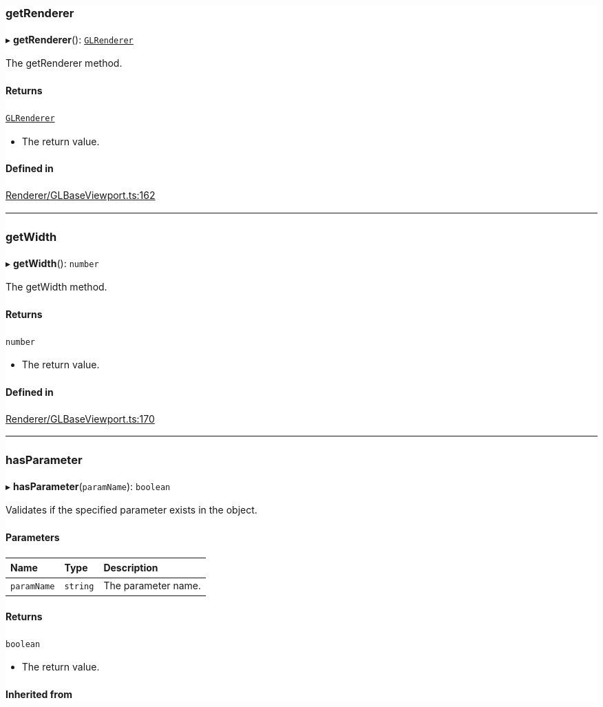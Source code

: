 ### getRenderer

▸ **getRenderer**(): [`GLRenderer`](Renderer_GLRenderer.GLRenderer)

The getRenderer method.

#### Returns

[`GLRenderer`](Renderer_GLRenderer.GLRenderer)

- The return value.

#### Defined in

[Renderer/GLBaseViewport.ts:162](https://github.com/ZeaInc/zea-engine/blob/d2f20572/src/Renderer/GLBaseViewport.ts#L162)

___

### getWidth

▸ **getWidth**(): `number`

The getWidth method.

#### Returns

`number`

- The return value.

#### Defined in

[Renderer/GLBaseViewport.ts:170](https://github.com/ZeaInc/zea-engine/blob/d2f20572/src/Renderer/GLBaseViewport.ts#L170)

___

### hasParameter

▸ **hasParameter**(`paramName`): `boolean`

Validates if the specified parameter exists in the object.

#### Parameters

| Name | Type | Description |
| :------ | :------ | :------ |
| `paramName` | `string` | The parameter name. |

#### Returns

`boolean`

- The return value.

#### Inherited from
